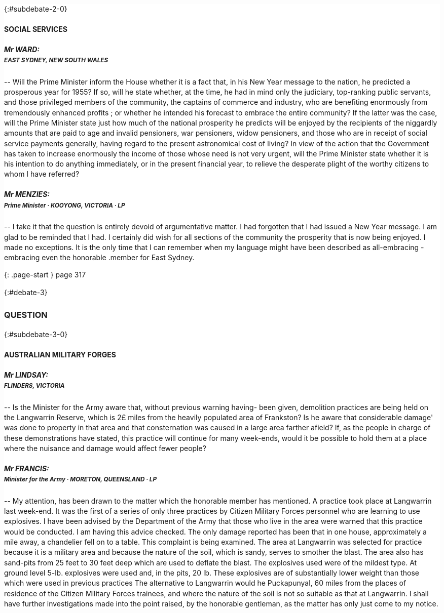 {:#subdebate-2-0}
#### SOCIAL SERVICES

##### Mr WARD:<br><small class="text-muted">EAST SYDNEY, NEW SOUTH WALES</small>

-- Will the Prime Minister inform the House whether it is a fact that, in his New Year message to the nation, he predicted a prosperous year for 1955? If so, will he state whether, at the time, he had in mind only the judiciary, top-ranking public servants, and those privileged members of the community, the captains of commerce and industry, who are benefiting enormously from tremendously enhanced profits ; or whether he intended his forecast to embrace the entire community? If the latter was the case, will the Prime Minister state just how much of the national prosperity he predicts will be enjoyed by the recipients of the niggardly amounts that are paid to age and invalid pensioners, war pensioners, widow pensioners, and those who are in receipt of social service payments generally, having regard to the present astronomical cost of living? In view of the action that the Government has taken to increase enormously the income of those whose need is not very urgent, will the Prime Minister state whether it is his intention to do anything immediately, or in the present financial year, to relieve the desperate plight of the worthy citizens to whom I have referred? 

##### Mr MENZIES:<br><small class="text-muted">Prime Minister &middot; KOOYONG, VICTORIA &middot; LP</small>

-- I take it that the question is entirely devoid of argumentative matter. I had forgotten that I had issued a New Year message. I am glad to be reminded that I had. I certainly did wish for all sections of the community the prosperity that is now being enjoyed. I made no exceptions. It is the only time that I can remember when my language might have been described as all-embracing - embracing even the honorable .member for East Sydney. 

{: .page-start }
page 317

{:#debate-3}
### QUESTION

{:#subdebate-3-0}
#### AUSTRALIAN MILITARY FORGES

##### Mr LINDSAY:<br><small class="text-muted">FLINDERS, VICTORIA</small>

-- Is the Minister for the Army aware that, without previous warning having- been given, demolition practices are being held on the Langwarrin Reserve, which is 2£ miles from the heavily populated area of Frankston? Is he aware that considerable damage' was done to property in that area and that consternation was caused in a large area farther afield? If, as the people in charge of these demonstrations have stated, this practice will continue for many week-ends, would it be possible to hold them at a place where the nuisance and damage would affect fewer people? 

##### Mr FRANCIS:<br><small class="text-muted">Minister for the Army &middot; MORETON, QUEENSLAND &middot; LP</small>

-- My attention, has been drawn to the matter which the honorable member has mentioned. A practice took place at Langwarrin last week-end. It was the first of a series of only three practices by Citizen Military Forces personnel who are learning to use explosives. I have been advised by the Department of the Army that those who live in the area were warned that this practice would be conducted. I am having this advice checked. The only damage reported has been that in one house, approximately a mile away, a chandelier fell on to a table. This complaint is being examined. The area at Langwarrin was selected for practice because it is a military area and because the nature of the soil, which is sandy, serves to smother the blast. The area also has sand-pits from 25 feet to 30 feet deep which are used to deflate the blast. The explosives used were of the mildest type. At ground level 5-lb. explosives were used and, in the pits, 20 lb. These explosives are of substantially lower weight than those which were used in previous  practices  The alternative to Langwarrin would he Puckapunyal, 60 miles from the places of residence of the Citizen Military Forces trainees, and where the nature of the soil is not so suitable as that at Langwarrin. I shall have further investigations made into the point raised, by the honorable gentleman, as the matter has only just come to my notice. 
